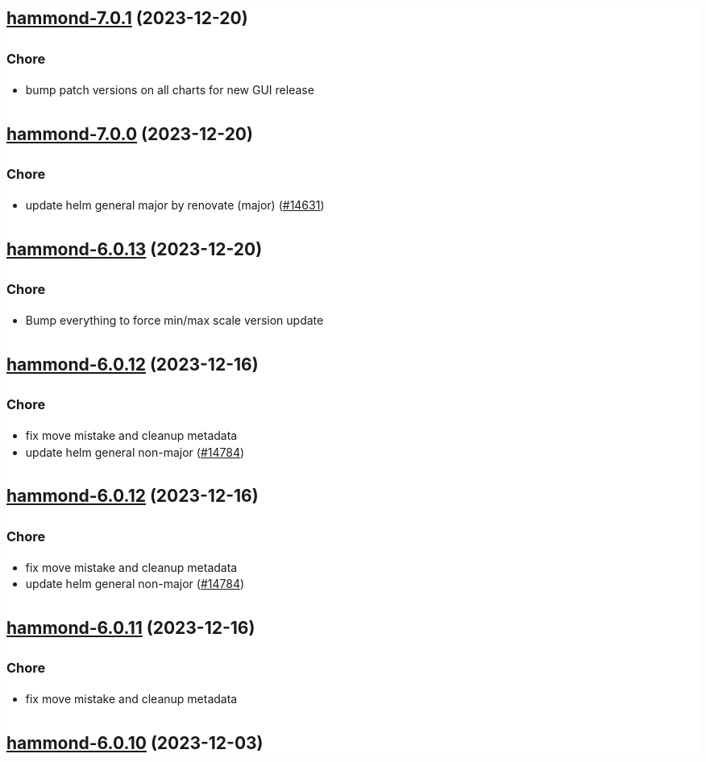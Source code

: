 ## [hammond-7.0.1](https://github.com/truecharts/charts/compare/hammond-7.0.0...hammond-7.0.1) (2023-12-20)

### Chore

- bump patch versions on all charts for new GUI release

## [hammond-7.0.0](https://github.com/truecharts/charts/compare/hammond-6.0.13...hammond-7.0.0) (2023-12-20)

### Chore

- update helm general major by renovate (major) ([#14631](https://github.com/truecharts/charts/issues/14631))

## [hammond-6.0.13](https://github.com/truecharts/charts/compare/hammond-6.0.12...hammond-6.0.13) (2023-12-20)

### Chore

- Bump everything to force min/max scale version update

## [hammond-6.0.12](https://github.com/truecharts/charts/compare/hammond-6.0.10...hammond-6.0.12) (2023-12-16)

### Chore

- fix move mistake and cleanup metadata
- update helm general non-major ([#14784](https://github.com/truecharts/charts/issues/14784))

## [hammond-6.0.12](https://github.com/truecharts/charts/compare/hammond-6.0.10...hammond-6.0.12) (2023-12-16)

### Chore

- fix move mistake and cleanup metadata
- update helm general non-major ([#14784](https://github.com/truecharts/charts/issues/14784))

## [hammond-6.0.11](https://github.com/truecharts/charts/compare/hammond-6.0.10...hammond-6.0.11) (2023-12-16)

### Chore

- fix move mistake and cleanup metadata

## [hammond-6.0.10](https://github.com/truecharts/charts/compare/hammond-6.0.9...hammond-6.0.10) (2023-12-03)
